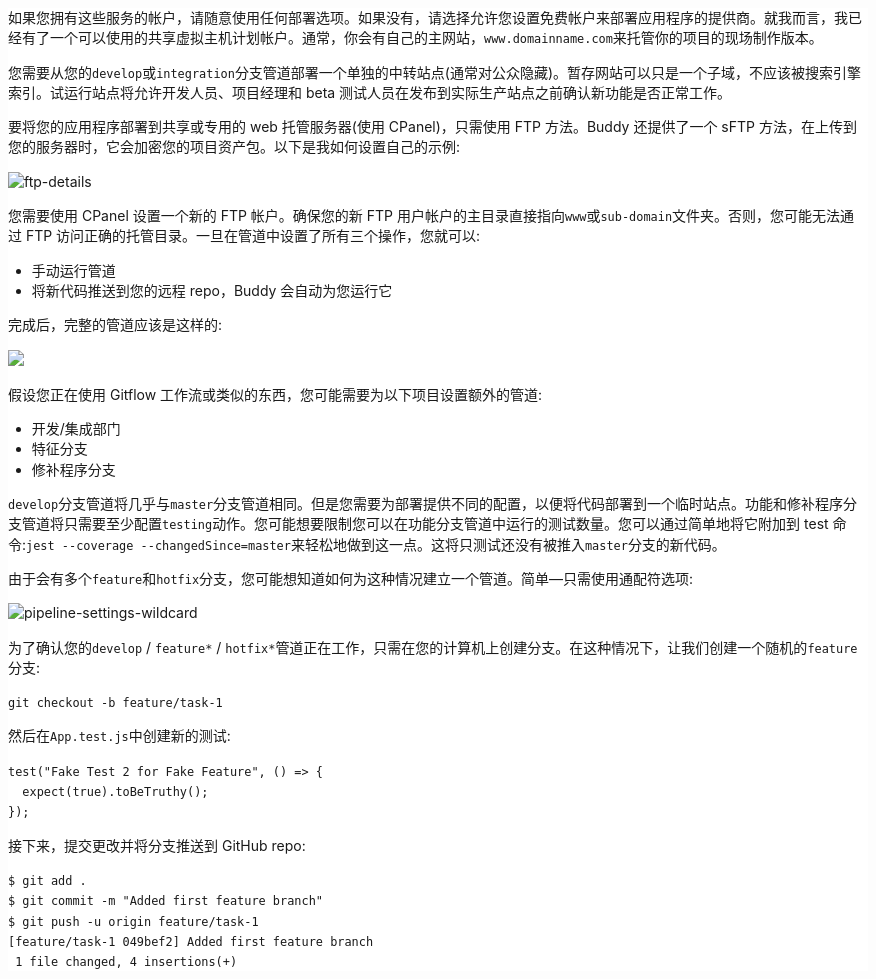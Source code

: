 如果您拥有这些服务的帐户，请随意使用任何部署选项。如果没有，请选择允许您设置免费帐户来部署应用程序的提供商。就我而言，我已经有了一个可以使用的共享虚拟主机计划帐户。通常，你会有自己的主网站，`www.domainname.com`来托管你的项目的现场制作版本。

您需要从您的`develop`或`integration`分支管道部署一个单独的中转站点(通常对公众隐藏)。暂存网站可以只是一个子域，不应该被搜索引擎索引。试运行站点将允许开发人员、项目经理和 beta 测试人员在发布到实际生产站点之前确认新功能是否正常工作。

要将您的应用程序部署到共享或专用的 web 托管服务器(使用 CPanel)，只需使用 FTP 方法。Buddy 还提供了一个 sFTP 方法，在上传到您的服务器时，它会加密您的项目资产包。以下是我如何设置自己的示例:

![ftp-details](../Images/45f065ba85dabb0e061f74adb5f7f559.png)

您需要使用 CPanel 设置一个新的 FTP 帐户。确保您的新 FTP 用户帐户的主目录直接指向`www`或`sub-domain`文件夹。否则，您可能无法通过 FTP 访问正确的托管目录。一旦在管道中设置了所有三个操作，您就可以:

*   手动运行管道
*   将新代码推送到您的远程 repo，Buddy 会自动为您运行它

完成后，完整的管道应该是这样的:

![](../Images/bb64113bd6fc06a239785c886837e56e.png)

假设您正在使用 Gitflow 工作流或类似的东西，您可能需要为以下项目设置额外的管道:

*   开发/集成部门
*   特征分支
*   修补程序分支

`develop`分支管道将几乎与`master`分支管道相同。但是您需要为部署提供不同的配置，以便将代码部署到一个临时站点。功能和修补程序分支管道将只需要至少配置`testing`动作。您可能想要限制您可以在功能分支管道中运行的测试数量。您可以通过简单地将它附加到 test 命令:`jest --coverage --changedSince=master`来轻松地做到这一点。这将只测试还没有被推入`master`分支的新代码。

由于会有多个`feature`和`hotfix`分支，您可能想知道如何为这种情况建立一个管道。简单—只需使用通配符选项:

![pipeline-settings-wildcard](../Images/c2d07faf585f08982ccaaf88e874a2e0.png)

为了确认您的`develop` / `feature*` / `hotfix*`管道正在工作，只需在您的计算机上创建分支。在这种情况下，让我们创建一个随机的`feature`分支:

```
git checkout -b feature/task-1 
```

然后在`App.test.js`中创建新的测试:

```
test("Fake Test 2 for Fake Feature", () => {
  expect(true).toBeTruthy();
}); 
```

接下来，提交更改并将分支推送到 GitHub repo:

```
$ git add .
$ git commit -m "Added first feature branch"
$ git push -u origin feature/task-1
[feature/task-1 049bef2] Added first feature branch
 1 file changed, 4 insertions(+) 
```
